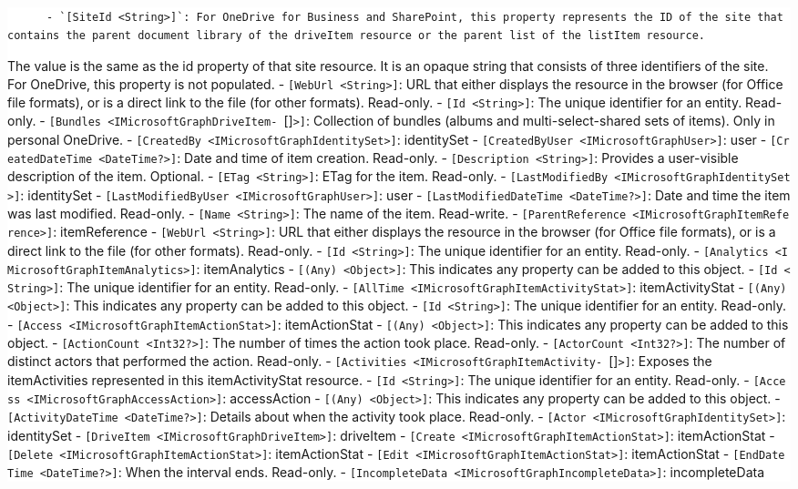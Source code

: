           - `[SiteId <String>]`: For OneDrive for Business and SharePoint, this property represents the ID of the site that contains the parent document library of the driveItem resource or the parent list of the listItem resource.
The value is the same as the id property of that site resource.
It is an opaque string that consists of three identifiers of the site.
For OneDrive, this property is not populated.
        - `[WebUrl <String>]`: URL that either displays the resource in the browser (for Office file formats), or is a direct link to the file (for other formats).
Read-only.
        - `[Id <String>]`: The unique identifier for an entity.
Read-only.
        - `[Bundles <IMicrosoftGraphDriveItem- `[]`>]`: Collection of bundles (albums and multi-select-shared sets of items).
Only in personal OneDrive.
          - `[CreatedBy <IMicrosoftGraphIdentitySet>]`: identitySet
          - `[CreatedByUser <IMicrosoftGraphUser>]`: user
          - `[CreatedDateTime <DateTime?>]`: Date and time of item creation.
Read-only.
          - `[Description <String>]`: Provides a user-visible description of the item.
Optional.
          - `[ETag <String>]`: ETag for the item.
Read-only.
          - `[LastModifiedBy <IMicrosoftGraphIdentitySet>]`: identitySet
          - `[LastModifiedByUser <IMicrosoftGraphUser>]`: user
          - `[LastModifiedDateTime <DateTime?>]`: Date and time the item was last modified.
Read-only.
          - `[Name <String>]`: The name of the item.
Read-write.
          - `[ParentReference <IMicrosoftGraphItemReference>]`: itemReference
          - `[WebUrl <String>]`: URL that either displays the resource in the browser (for Office file formats), or is a direct link to the file (for other formats).
Read-only.
          - `[Id <String>]`: The unique identifier for an entity.
Read-only.
          - `[Analytics <IMicrosoftGraphItemAnalytics>]`: itemAnalytics
            - `[(Any) <Object>]`: This indicates any property can be added to this object.
            - `[Id <String>]`: The unique identifier for an entity.
Read-only.
            - `[AllTime <IMicrosoftGraphItemActivityStat>]`: itemActivityStat
              - `[(Any) <Object>]`: This indicates any property can be added to this object.
              - `[Id <String>]`: The unique identifier for an entity.
Read-only.
              - `[Access <IMicrosoftGraphItemActionStat>]`: itemActionStat
                - `[(Any) <Object>]`: This indicates any property can be added to this object.
                - `[ActionCount <Int32?>]`: The number of times the action took place.
Read-only.
                - `[ActorCount <Int32?>]`: The number of distinct actors that performed the action.
Read-only.
              - `[Activities <IMicrosoftGraphItemActivity- `[]`>]`: Exposes the itemActivities represented in this itemActivityStat resource.
                - `[Id <String>]`: The unique identifier for an entity.
Read-only.
                - `[Access <IMicrosoftGraphAccessAction>]`: accessAction
                  - `[(Any) <Object>]`: This indicates any property can be added to this object.
                - `[ActivityDateTime <DateTime?>]`: Details about when the activity took place.
Read-only.
                - `[Actor <IMicrosoftGraphIdentitySet>]`: identitySet
                - `[DriveItem <IMicrosoftGraphDriveItem>]`: driveItem
              - `[Create <IMicrosoftGraphItemActionStat>]`: itemActionStat
              - `[Delete <IMicrosoftGraphItemActionStat>]`: itemActionStat
              - `[Edit <IMicrosoftGraphItemActionStat>]`: itemActionStat
              - `[EndDateTime <DateTime?>]`: When the interval ends.
Read-only.
              - `[IncompleteData <IMicrosoftGraphIncompleteData>]`: incompleteData